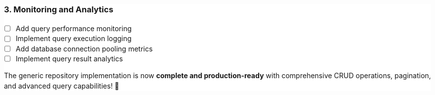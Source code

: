 ### **3. Monitoring and Analytics**
- [ ] Add query performance monitoring
- [ ] Implement query execution logging
- [ ] Add database connection pooling metrics
- [ ] Implement query result analytics

The generic repository implementation is now **complete and production-ready** with comprehensive CRUD operations, pagination, and advanced query capabilities! 🚀 